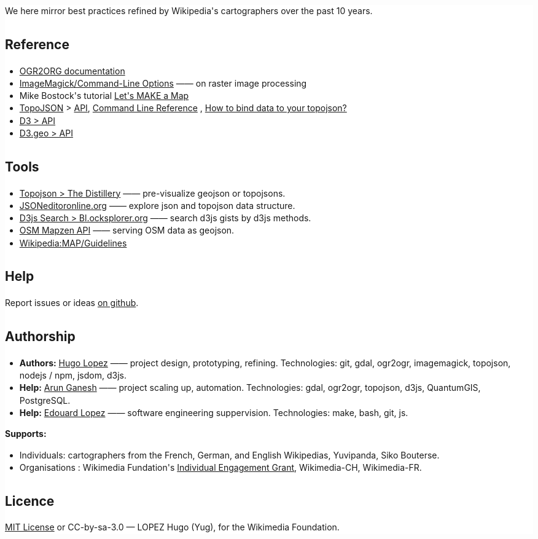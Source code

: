We here mirror best practices refined by Wikipedia's cartographers over the past 10 years.

## Reference

* [OGR2ORG documentation](http://www.gdal.org/ogr2ogr.html)
* [ImageMagick/Command-Line Options](http://www.imagemagick.org/script/command-line-options.php)  —— on raster image processing
* Mike Bostock's tutorial [Let's MAKE a Map](http://bost.ocks.org/mike/map/)
* [TopoJSON](https://github.com/mbostock/topojson/wiki) > [API](https://github.com/mbostock/topojson/wiki/API-Reference), [Command Line Reference](https://github.com/mbostock/topojson/wiki/Command-Line-Reference)
, [How to bind data to your topojson?](https://github.com/mbostock/topojson/wiki/Command-Line-Reference#external-properties)
* [D3 > API](https://github.com/mbostock/d3/wiki/API-Reference)
* [D3.geo > API](https://github.com/mbostock/d3/wiki/Geo)

## Tools

* [Topojson > The Distillery](http://hugolpz.github.io/distillery/) —— pre-visualize geojson or topojsons.
* [JSONeditoronline.org](http://jsoneditoronline.org) —— explore json and topojson data structure.
* [D3js Search > Bl.ocksplorer.org](http://bl.ocksplorer.org) —— search d3js gists by d3js methods.
* [OSM Mapzen API](https://github.com/mapzen/vector-datasource/wiki/Mapzen-Vector-Tile-Service) —— serving OSM data as geojson.
* [Wikipedia:MAP/Guidelines](https://en.wikipedia.org/wiki/Wikipedia:WikiProject_Maps/Conventions) 


## Help
Report issues or ideas [on github](https://github.com/WikimapsAtlas/make-modules/issues).


## Authorship

* **Authors:** [Hugo Lopez](http://twitter.com/hugo_lz) —— project design, prototyping, refining. Technologies: git, gdal, ogr2ogr, imagemagick, topojson, nodejs / npm, jsdom, d3js.
* **Help:** [Arun Ganesh](http://twitter.com/planemad) —— project scaling up, automation. Technologies: gdal, ogr2ogr, topojson, d3js, QuantumGIS, PostgreSQL.
* **Help:** [Edouard Lopez](http://twitter.com/edouard_lopez) —— software engineering suppervision. Technologies: make, bash, git, js.

**Supports:** 
* Individuals: cartographers from the French, German, and English Wikipedias, Yuvipanda, Siko Bouterse.
* Organisations : Wikimedia Fundation's [Individual Engagement Grant](http://meta.wikimedia.org/wiki/Grants:IEG/Wikimaps_Atlas), Wikimedia-CH, Wikimedia-FR.

## Licence

[MIT License](./LICENSE) or CC-by-sa-3.0 — LOPEZ Hugo (Yug), for the Wikimedia Foundation.
